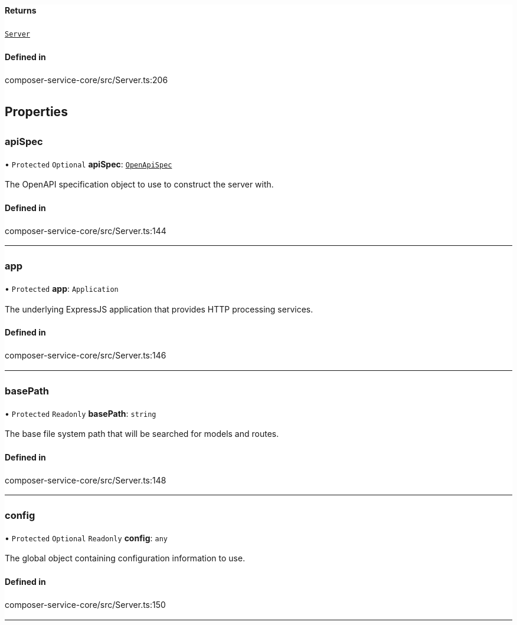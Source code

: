 #### Returns

[`Server`](Server.md)

#### Defined in

composer-service-core/src/Server.ts:206

## Properties

### apiSpec

• `Protected` `Optional` **apiSpec**: [`OpenApiSpec`](OpenApiSpec.md)

The OpenAPI specification object to use to construct the server with.

#### Defined in

composer-service-core/src/Server.ts:144

___

### app

• `Protected` **app**: `Application`

The underlying ExpressJS application that provides HTTP processing services.

#### Defined in

composer-service-core/src/Server.ts:146

___

### basePath

• `Protected` `Readonly` **basePath**: `string`

The base file system path that will be searched for models and routes.

#### Defined in

composer-service-core/src/Server.ts:148

___

### config

• `Protected` `Optional` `Readonly` **config**: `any`

The global object containing configuration information to use.

#### Defined in

composer-service-core/src/Server.ts:150

___
